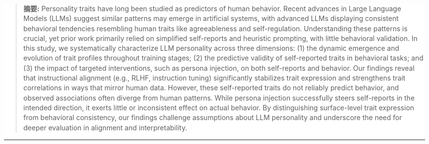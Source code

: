 > **摘要:** Personality traits have long been studied as predictors of human behavior. Recent advances in Large Language Models (LLMs) suggest similar patterns may emerge in artificial systems, with advanced LLMs displaying consistent behavioral tendencies resembling human traits like agreeableness and self-regulation. Understanding these patterns is crucial, yet prior work primarily relied on simplified self-reports and heuristic prompting, with little behavioral validation. In this study, we systematically characterize LLM personality across three dimensions: (1) the dynamic emergence and evolution of trait profiles throughout training stages; (2) the predictive validity of self-reported traits in behavioral tasks; and (3) the impact of targeted interventions, such as persona injection, on both self-reports and behavior. Our findings reveal that instructional alignment (e.g., RLHF, instruction tuning) significantly stabilizes trait expression and strengthens trait correlations in ways that mirror human data. However, these self-reported traits do not reliably predict behavior, and observed associations often diverge from human patterns. While persona injection successfully steers self-reports in the intended direction, it exerts little or inconsistent effect on actual behavior. By distinguishing surface-level trait expression from behavioral consistency, our findings challenge assumptions about LLM personality and underscore the need for deeper evaluation in alignment and interpretability.
>
---
